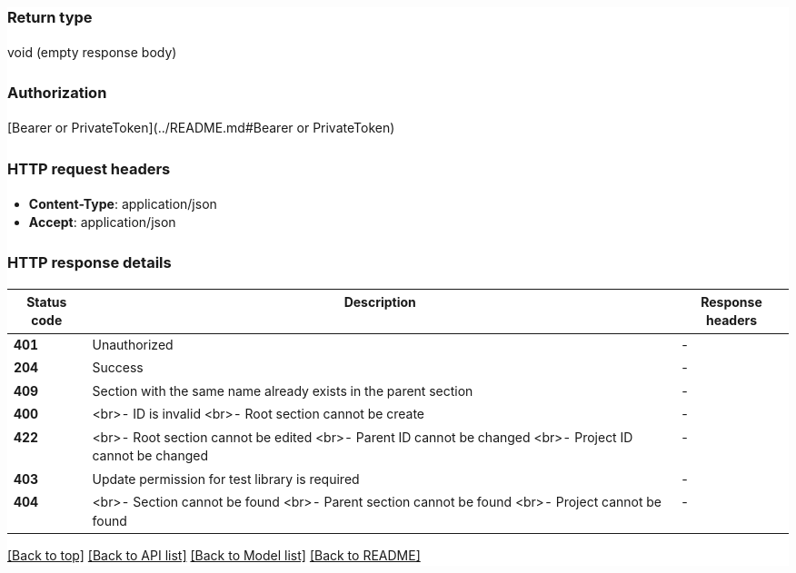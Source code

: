### Return type

void (empty response body)

### Authorization

[Bearer or PrivateToken](../README.md#Bearer or PrivateToken)

### HTTP request headers

 - **Content-Type**: application/json
 - **Accept**: application/json


### HTTP response details

| Status code | Description | Response headers |
|-------------|-------------|------------------|
**401** | Unauthorized |  -  |
**204** | Success |  -  |
**409** | Section with the same name already exists in the parent section |  -  |
**400** | &lt;br&gt;- ID is invalid  &lt;br&gt;- Root section cannot be create |  -  |
**422** | &lt;br&gt;- Root section cannot be edited  &lt;br&gt;- Parent ID cannot be changed  &lt;br&gt;- Project ID cannot be changed |  -  |
**403** | Update permission for test library is required |  -  |
**404** | &lt;br&gt;- Section cannot be found  &lt;br&gt;- Parent section cannot be found  &lt;br&gt;- Project cannot be found |  -  |

[[Back to top]](#) [[Back to API list]](../README.md#documentation-for-api-endpoints) [[Back to Model list]](../README.md#documentation-for-models) [[Back to README]](../README.md)

